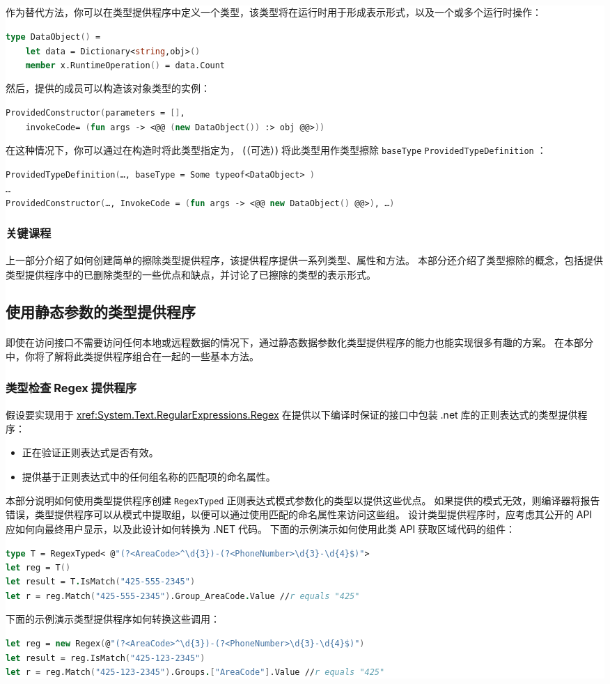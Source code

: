 作为替代方法，你可以在类型提供程序中定义一个类型，该类型将在运行时用于形成表示形式，以及一个或多个运行时操作：

```fsharp
type DataObject() =
    let data = Dictionary<string,obj>()
    member x.RuntimeOperation() = data.Count
```

然后，提供的成员可以构造该对象类型的实例：

```fsharp
ProvidedConstructor(parameters = [],
    invokeCode= (fun args -> <@@ (new DataObject()) :> obj @@>))
```

在这种情况下，你可以通过在构造时将此类型指定为， (（可选）) 将此类型用作类型擦除 `baseType` `ProvidedTypeDefinition` ：

```fsharp
ProvidedTypeDefinition(…, baseType = Some typeof<DataObject> )
…
ProvidedConstructor(…, InvokeCode = (fun args -> <@@ new DataObject() @@>), …)
```

### <a name="key-lessons"></a>关键课程

上一部分介绍了如何创建简单的擦除类型提供程序，该提供程序提供一系列类型、属性和方法。 本部分还介绍了类型擦除的概念，包括提供类型提供程序中的已删除类型的一些优点和缺点，并讨论了已擦除的类型的表示形式。

## <a name="a-type-provider-that-uses-static-parameters"></a>使用静态参数的类型提供程序

即使在访问接口不需要访问任何本地或远程数据的情况下，通过静态数据参数化类型提供程序的能力也能实现很多有趣的方案。 在本部分中，你将了解将此类提供程序组合在一起的一些基本方法。

### <a name="type-checked-regex-provider"></a>类型检查 Regex 提供程序

假设要实现用于 <xref:System.Text.RegularExpressions.Regex> 在提供以下编译时保证的接口中包装 .net 库的正则表达式的类型提供程序：

- 正在验证正则表达式是否有效。

- 提供基于正则表达式中的任何组名称的匹配项的命名属性。

本部分说明如何使用类型提供程序创建 `RegexTyped` 正则表达式模式参数化的类型以提供这些优点。 如果提供的模式无效，则编译器将报告错误，类型提供程序可以从模式中提取组，以便可以通过使用匹配的命名属性来访问这些组。 设计类型提供程序时，应考虑其公开的 API 应如何向最终用户显示，以及此设计如何转换为 .NET 代码。 下面的示例演示如何使用此类 API 获取区域代码的组件：

```fsharp
type T = RegexTyped< @"(?<AreaCode>^\d{3})-(?<PhoneNumber>\d{3}-\d{4}$)">
let reg = T()
let result = T.IsMatch("425-555-2345")
let r = reg.Match("425-555-2345").Group_AreaCode.Value //r equals "425"
```

下面的示例演示类型提供程序如何转换这些调用：

```fsharp
let reg = new Regex(@"(?<AreaCode>^\d{3})-(?<PhoneNumber>\d{3}-\d{4}$)")
let result = reg.IsMatch("425-123-2345")
let r = reg.Match("425-123-2345").Groups.["AreaCode"].Value //r equals "425"
```
